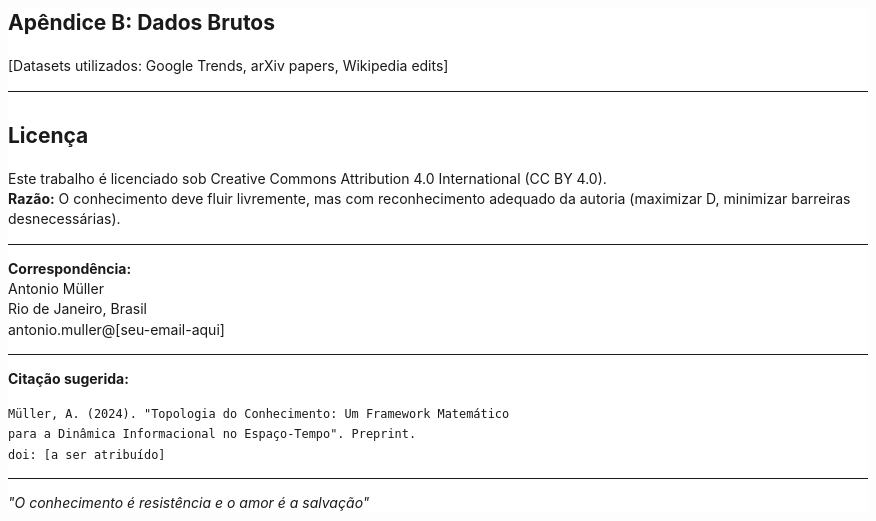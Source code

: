 
## Apêndice B: Dados Brutos

[Datasets utilizados: Google Trends, arXiv papers, Wikipedia edits]

---

## Licença

Este trabalho é licenciado sob Creative Commons Attribution 4.0 International (CC BY 4.0).  
**Razão:** O conhecimento deve fluir livremente, mas com reconhecimento adequado da autoria (maximizar D, minimizar barreiras desnecessárias).

---

**Correspondência:**  
Antonio Müller  
Rio de Janeiro, Brasil  
antonio.muller@[seu-email-aqui]

---

**Citação sugerida:**

```
Müller, A. (2024). "Topologia do Conhecimento: Um Framework Matemático 
para a Dinâmica Informacional no Espaço-Tempo". Preprint. 
doi: [a ser atribuído]
```

---

*"O conhecimento é resistência e o amor é a salvação"*